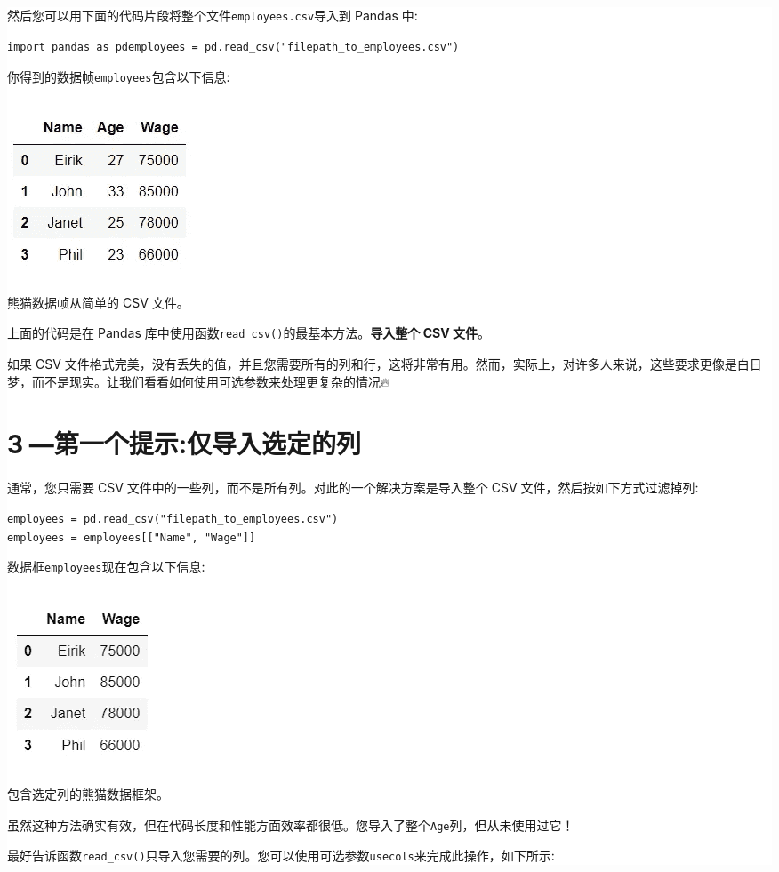然后您可以用下面的代码片段将整个文件`employees.csv`导入到 Pandas 中:

```
import pandas as pdemployees = pd.read_csv("filepath_to_employees.csv")
```

你得到的数据帧`employees`包含以下信息:

![](img/7df897b2d1ba73820dfa028c75c48b1e.png)

熊猫数据帧从简单的 CSV 文件。

上面的代码是在 Pandas 库中使用函数`read_csv()`的最基本方法。**导入整个 CSV 文件**。

如果 CSV 文件格式完美，没有丢失的值，并且您需要所有的列和行，这将非常有用。然而，实际上，对许多人来说，这些要求更像是白日梦，而不是现实。让我们看看如何使用可选参数来处理更复杂的情况🔥

# 3 —第一个提示:仅导入选定的列

通常，您只需要 CSV 文件中的一些列，而不是所有列。对此的一个解决方案是导入整个 CSV 文件，然后按如下方式过滤掉列:

```
employees = pd.read_csv("filepath_to_employees.csv")
employees = employees[["Name", "Wage"]]
```

数据框`employees`现在包含以下信息:

![](img/01f1b76142f7d50e2a4dea617544b2cf.png)

包含选定列的熊猫数据框架。

虽然这种方法确实有效，但在代码长度和性能方面效率都很低。您导入了整个`Age`列，但从未使用过它！

最好告诉函数`read_csv()`只导入您需要的列。您可以使用可选参数`usecols`来完成此操作，如下所示:
